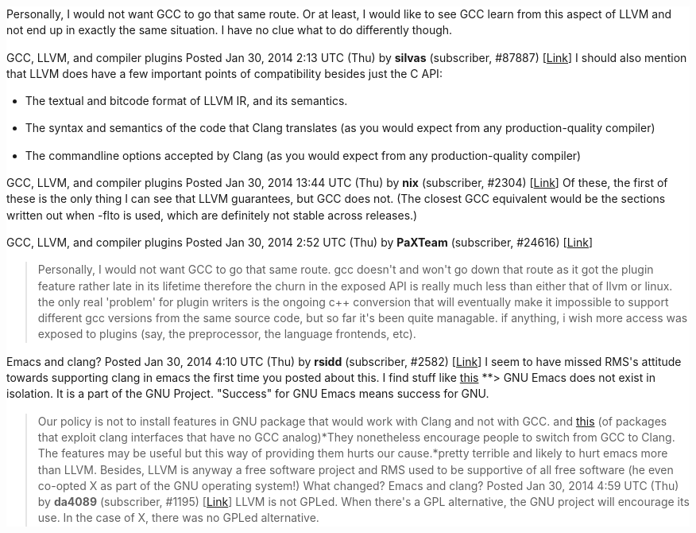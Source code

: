 Personally, I would not want GCC to go that same route. Or at least, I would like to see GCC learn from this aspect of LLVM and not end up in exactly the same situation. I have no clue what to do differently though.


[]()GCC, LLVM, and compiler plugins
Posted Jan 30, 2014 2:13 UTC (Thu) by **silvas** (subscriber, #87887) [[Link](http://lwn.net/Articles/583283/)]
I should also mention that LLVM does have a few important points of compatibility besides just the C API:
- The textual and bitcode format of LLVM IR, and its semantics.

- The syntax and semantics of the code that Clang translates (as you would expect from any production-quality compiler)

- The commandline options accepted by Clang (as you would expect from any production-quality compiler)


[]()GCC, LLVM, and compiler plugins
Posted Jan 30, 2014 13:44 UTC (Thu) by **nix** (subscriber, #2304) [[Link](http://lwn.net/Articles/583387/)]
Of these, the first of these is the only thing I can see that LLVM guarantees, but GCC does not. (The closest GCC equivalent would be the sections written out when -flto is used, which are definitely not stable across releases.)

[]()GCC, LLVM, and compiler plugins
Posted Jan 30, 2014 2:52 UTC (Thu) by **PaXTeam** (subscriber, #24616) [[Link](http://lwn.net/Articles/583289/)]
> Personally, I would not want GCC to go that same route.
gcc doesn't and won't go down that route as it got the plugin feature rather late in its lifetime therefore the churn in the exposed API is really much less than either that of llvm or linux. the only real 'problem' for plugin writers is the ongoing c++
 conversion that will eventually make it impossible to support different gcc versions from the same source code, but so far it's been quite managable. if anything, i wish more access was exposed to plugins (say, the preprocessor, the language frontends, etc).


[]()Emacs and clang?
Posted Jan 30, 2014 4:10 UTC (Thu) by **rsidd** (subscriber, #2582) [[Link](http://lwn.net/Articles/583299/)]
I seem to have missed RMS's attitude towards supporting clang in emacs the first time you posted about this. I find stuff like [this](http://thread.gmane.org/gmane.emacs.devel/168747)
**> GNU Emacs does not exist in isolation. It is a part of the GNU Project. "Success" for GNU Emacs means success for GNU.
> Our policy is not to install features in GNU package that would work with Clang and not with GCC.
and [this](http://thread.gmane.org/gmane.emacs.devel/168747) (of packages that exploit clang interfaces that have no GCC analog)*They nonetheless encourage people to switch from GCC to Clang. The features may be useful but this way of providing them hurts our cause.*pretty terrible and likely to hurt emacs more than LLVM. Besides, LLVM is anyway a free software project and RMS used to be supportive of all free software (he even co-opted X as part of the GNU operating system!) What changed?
[]()Emacs and clang?
Posted Jan 30, 2014 4:59 UTC (Thu) by **da4089** (subscriber, #1195) [[Link](http://lwn.net/Articles/583310/)]
LLVM is not GPLed. When there's a GPL alternative, the GNU project will encourage its use. In the case of X, there was no GPLed alternative.
